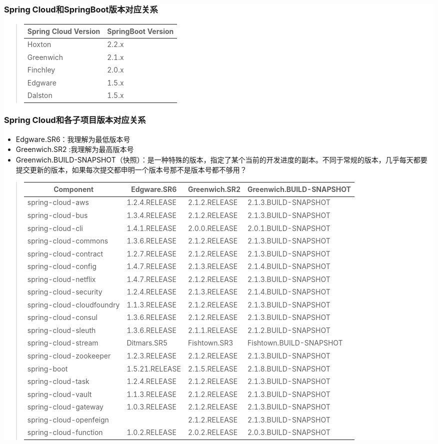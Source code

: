### Spring Cloud和SpringBoot版本对应关系

> | Spring Cloud Version | SpringBoot Version |
> | -------------------- | ------------------ |
> | Hoxton               | 2.2.x              |
> | Greenwich            | 2.1.x              |
> | Finchley             | 2.0.x              |
> | Edgware              | 1.5.x              |
> | Dalston              | 1.5.x              |

### Spring Cloud和各子项目版本对应关系

- Edgware.SR6：我理解为最低版本号
- Greenwich.SR2  :我理解为最高版本号
- Greenwich.BUILD-SNAPSHOT（快照）：是一种特殊的版本，指定了某个当前的开发进度的副本。不同于常规的版本，几乎每天都要提交更新的版本，如果每次提交都申明一个版本号那不是版本号都不够用？

> | Component                 | Edgware.SR6    | Greenwich.SR2 | Greenwich.BUILD-SNAPSHOT |
> | ------------------------- | -------------- | ------------- | ------------------------ |
> | spring-cloud-aws          | 1.2.4.RELEASE  | 2.1.2.RELEASE | 2.1.3.BUILD-SNAPSHOT     |
> | spring-cloud-bus          | 1.3.4.RELEASE  | 2.1.2.RELEASE | 2.1.3.BUILD-SNAPSHOT     |
> | spring-cloud-cli          | 1.4.1.RELEASE  | 2.0.0.RELEASE | 2.0.1.BUILD-SNAPSHOT     |
> | spring-cloud-commons      | 1.3.6.RELEASE  | 2.1.2.RELEASE | 2.1.3.BUILD-SNAPSHOT     |
> | spring-cloud-contract     | 1.2.7.RELEASE  | 2.1.2.RELEASE | 2.1.3.BUILD-SNAPSHOT     |
> | spring-cloud-config       | 1.4.7.RELEASE  | 2.1.3.RELEASE | 2.1.4.BUILD-SNAPSHOT     |
> | spring-cloud-netflix      | 1.4.7.RELEASE  | 2.1.2.RELEASE | 2.1.3.BUILD-SNAPSHOT     |
> | spring-cloud-security     | 1.2.4.RELEASE  | 2.1.3.RELEASE | 2.1.4.BUILD-SNAPSHOT     |
> | spring-cloud-cloudfoundry | 1.1.3.RELEASE  | 2.1.2.RELEASE | 2.1.3.BUILD-SNAPSHOT     |
> | spring-cloud-consul       | 1.3.6.RELEASE  | 2.1.2.RELEASE | 2.1.3.BUILD-SNAPSHOT     |
> | spring-cloud-sleuth       | 1.3.6.RELEASE  | 2.1.1.RELEASE | 2.1.2.BUILD-SNAPSHOT     |
> | spring-cloud-stream       | Ditmars.SR5    | Fishtown.SR3  | Fishtown.BUILD-SNAPSHOT  |
> | spring-cloud-zookeeper    | 1.2.3.RELEASE  | 2.1.2.RELEASE | 2.1.3.BUILD-SNAPSHOT     |
> | spring-boot               | 1.5.21.RELEASE | 2.1.5.RELEASE | 2.1.8.BUILD-SNAPSHOT     |
> | spring-cloud-task         | 1.2.4.RELEASE  | 2.1.2.RELEASE | 2.1.3.BUILD-SNAPSHOT     |
> | spring-cloud-vault        | 1.1.3.RELEASE  | 2.1.2.RELEASE | 2.1.3.BUILD-SNAPSHOT     |
> | spring-cloud-gateway      | 1.0.3.RELEASE  | 2.1.2.RELEASE | 2.1.3.BUILD-SNAPSHOT     |
> | spring-cloud-openfeign    |                | 2.1.2.RELEASE | 2.1.3.BUILD-SNAPSHOT     |
> | spring-cloud-function     | 1.0.2.RELEASE  | 2.0.2.RELEASE | 2.0.3.BUILD-SNAPSHOT     |